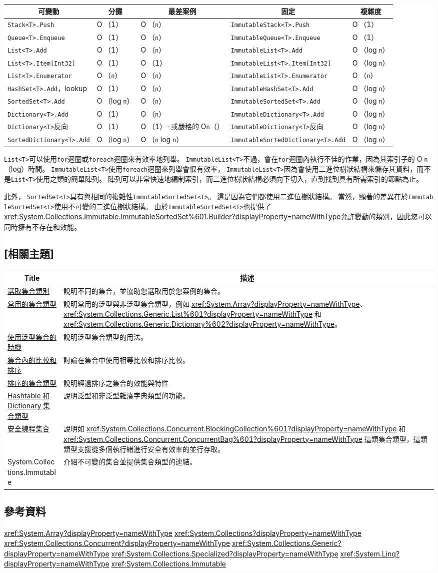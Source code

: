 | 可變動                   | 分攤  | 最差案例                | 固定                          | 複雜度 |
|---------------------------|------------|---------------------------|------------------------------------|------------|
| `Stack<T>.Push`           | O （1）       | O （`n`）                    | `ImmutableStack<T>.Push`           | O （1）       |
| `Queue<T>.Enqueue`        | O （1）       | O （`n`）                    | `ImmutableQueue<T>.Enqueue`        | O （1）       |
| `List<T>.Add`             | O （1）       | O （`n`）                    | `ImmutableList<T>.Add`             | O （log `n`） |
| `List<T>.Item[Int32]`     | O （1）       | O （1）                      | `ImmutableList<T>.Item[Int32]`     | O （log `n`） |
| `List<T>.Enumerator`      | O （`n`）     | O （`n`）                    | `ImmutableList<T>.Enumerator`      | O （`n`）     |
| `HashSet<T>.Add`，lookup  | O （1）       | O （`n`）                    | `ImmutableHashSet<T>.Add`          | O （log `n`） |
| `SortedSet<T>.Add`        | O （log `n`） | O （`n`）                    | `ImmutableSortedSet<T>.Add`        | O （log `n`） |
| `Dictionary<T>.Add`       | O （1）       | O （`n`）                    | `ImmutableDictionary<T>.Add`       | O （log `n`） |
| `Dictionary<T>`反向    | O （1）       | O （1）-或嚴格的 O`n`（） | `ImmutableDictionary<T>`反向    | O （log `n`） |
| `SortedDictionary<T>.Add` | O （log `n`） | O （`n` log `n`）            | `ImmutableSortedDictionary<T>.Add` | O （log `n`） |

`List<T>`可以使用`for`迴圈或`foreach`迴圈來有效率地列舉。 `ImmutableList<T>`不過，會在`for`迴圈內執行不佳的作業，因為其索引子的 O `n`（log）時間。 `ImmutableList<T>`使用`foreach`迴圈來列舉會很有效率， `ImmutableList<T>`因為會使用二進位樹狀結構來儲存其資料，而不是`List<T>`使用之類的簡單陣列。 陣列可以非常快速地編制索引，而二進位樹狀結構必須向下切入，直到找到具有所需索引的節點為止。

此外， `SortedSet<T>`具有與相同的複雜性`ImmutableSortedSet<T>`。 這是因為它們都使用二進位樹狀結構。 當然，顯著的差異在於`ImmutableSortedSet<T>`使用不可變的二進位樹狀結構。 由於`ImmutableSortedSet<T>`也提供了<xref:System.Collections.Immutable.ImmutableSortedSet%601.Builder?displayProperty=nameWithType>允許變動的類別，因此您可以同時擁有不存在和效能。

<a name="BKMK_RelatedTopics"></a>
## <a name="related-topics"></a>[相關主題]

|Title|描述|
|-----------|-----------------|
|[選取集合類別](../../../docs/standard/collections/selecting-a-collection-class.md)|說明不同的集合，並協助您選取用於您案例的集合。|
|[常用的集合類型](../../../docs/standard/collections/commonly-used-collection-types.md)|說明常用的泛型與非泛型集合類型，例如 <xref:System.Array?displayProperty=nameWithType>、<xref:System.Collections.Generic.List%601?displayProperty=nameWithType> 和 <xref:System.Collections.Generic.Dictionary%602?displayProperty=nameWithType>。|
|[使用泛型集合的時機](../../../docs/standard/collections/when-to-use-generic-collections.md)|說明泛型集合類型的用法。|
|[集合內的比較和排序](../../../docs/standard/collections/comparisons-and-sorts-within-collections.md)|討論在集合中使用相等比較和排序比較。|
|[排序的集合類型](../../../docs/standard/collections/sorted-collection-types.md)|說明經過排序之集合的效能與特性|
|[Hashtable 和 Dictionary 集合類型](../../../docs/standard/collections/hashtable-and-dictionary-collection-types.md)|說明泛型和非泛型雜湊字典類型的功能。|
|[安全線程集合](../../../docs/standard/collections/thread-safe/index.md)|說明如 <xref:System.Collections.Concurrent.BlockingCollection%601?displayProperty=nameWithType> 和 <xref:System.Collections.Concurrent.ConcurrentBag%601?displayProperty=nameWithType> 這類集合類型，這類類型支援從多個執行緒進行安全有效率的並行存取。|
|System.Collections.Immutable|介紹不可變的集合並提供集合類型的連結。|

<a name="BKMK_Reference"></a>
## <a name="reference"></a>參考資料
<xref:System.Array?displayProperty=nameWithType>
<xref:System.Collections?displayProperty=nameWithType>
<xref:System.Collections.Concurrent?displayProperty=nameWithType>
<xref:System.Collections.Generic?displayProperty=nameWithType>
<xref:System.Collections.Specialized?displayProperty=nameWithType>
<xref:System.Linq?displayProperty=nameWithType>
<xref:System.Collections.Immutable>
